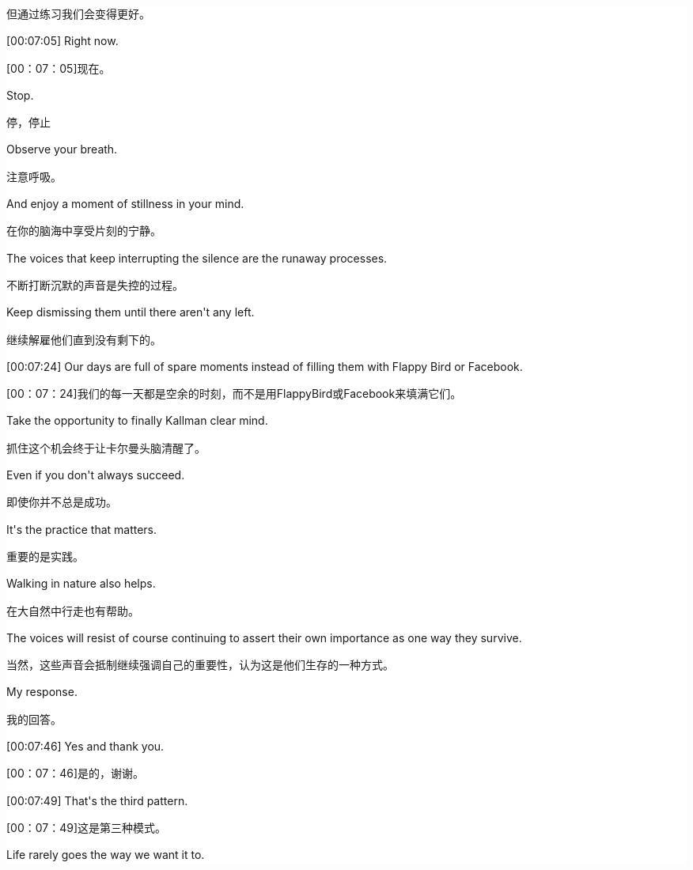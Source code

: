 但通过练习我们会变得更好。

 \[00:07:05\] Right now.

[00：07：05]现在。

Stop.

停，停止

Observe your breath.

注意呼吸。

And enjoy a moment of stillness in your mind.

在你的脑海中享受片刻的宁静。

The voices that keep interrupting the silence are the runaway processes.

不断打断沉默的声音是失控的过程。

Keep dismissing them until there aren\'t any left.

继续解雇他们直到没有剩下的。

 \[00:07:24\] Our days are full of spare moments instead of filling them with Flappy Bird or Facebook.

[00：07：24]我们的每一天都是空余的时刻，而不是用FlappyBird或Facebook来填满它们。

Take the opportunity to finally Kallman clear mind.

抓住这个机会终于让卡尔曼头脑清醒了。

Even if you don\'t always succeed.

即使你并不总是成功。

It\'s the practice that matters.

重要的是实践。

Walking in nature also helps.

在大自然中行走也有帮助。

The voices will resist of course continuing to assert their own importance as one way they survive.

当然，这些声音会抵制继续强调自己的重要性，认为这是他们生存的一种方式。

My response.

我的回答。

 \[00:07:46\] Yes and thank you.

[00：07：46]是的，谢谢。

 \[00:07:49\] That\'s the third pattern.

[00：07：49]这是第三种模式。

Life rarely goes the way we want it to.
